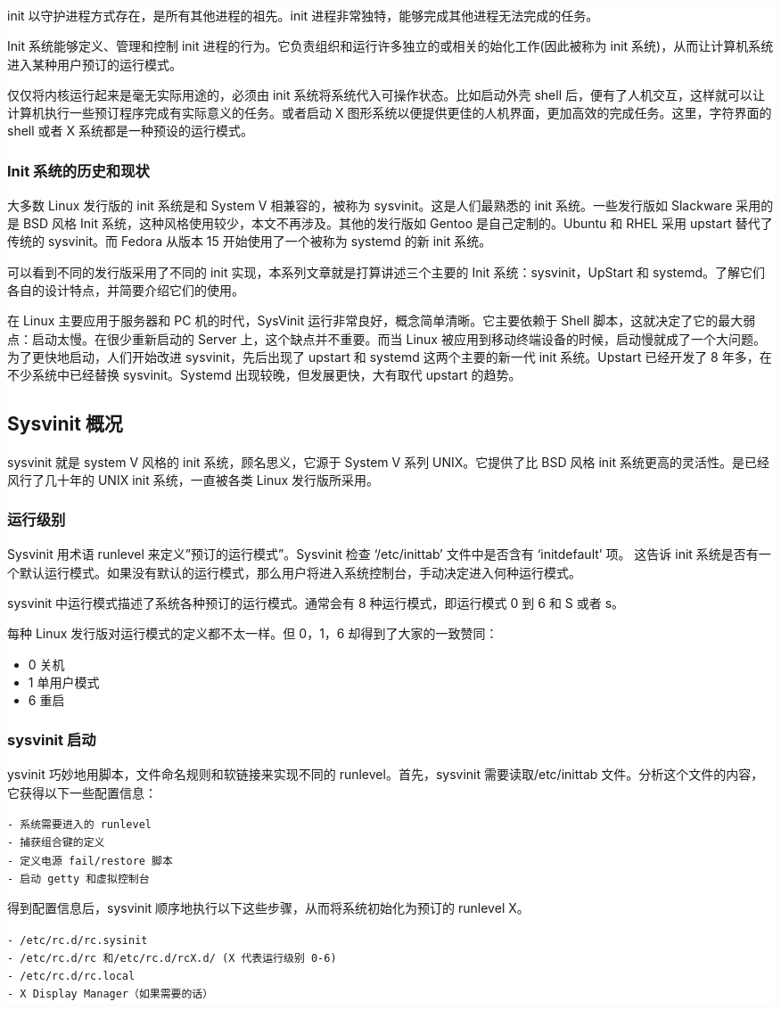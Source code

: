 init 以守护进程方式存在，是所有其他进程的祖先。init 进程非常独特，能够完成其他进程无法完成的任务。

Init 系统能够定义、管理和控制 init 进程的行为。它负责组织和运行许多独立的或相关的始化工作(因此被称为 init 系统)，从而让计算机系统进入某种用户预订的运行模式。

仅仅将内核运行起来是毫无实际用途的，必须由 init 系统将系统代入可操作状态。比如启动外壳 shell 后，便有了人机交互，这样就可以让计算机执行一些预订程序完成有实际意义的任务。或者启动 X 图形系统以便提供更佳的人机界面，更加高效的完成任务。这里，字符界面的 shell 或者 X 系统都是一种预设的运行模式。

### Init 系统的历史和现状

大多数 Linux 发行版的 init 系统是和 System V 相兼容的，被称为 sysvinit。这是人们最熟悉的 init 系统。一些发行版如 Slackware 采用的是 BSD 风格 Init 系统，这种风格使用较少，本文不再涉及。其他的发行版如 Gentoo 是自己定制的。Ubuntu 和 RHEL 采用 upstart 替代了传统的 sysvinit。而 Fedora 从版本 15 开始使用了一个被称为 systemd 的新 init 系统。

可以看到不同的发行版采用了不同的 init 实现，本系列文章就是打算讲述三个主要的 Init 系统：sysvinit，UpStart 和 systemd。了解它们各自的设计特点，并简要介绍它们的使用。

在 Linux 主要应用于服务器和 PC 机的时代，SysVinit 运行非常良好，概念简单清晰。它主要依赖于 Shell 脚本，这就决定了它的最大弱点：启动太慢。在很少重新启动的 Server 上，这个缺点并不重要。而当 Linux 被应用到移动终端设备的时候，启动慢就成了一个大问题。为了更快地启动，人们开始改进 sysvinit，先后出现了 upstart 和 systemd 这两个主要的新一代 init 系统。Upstart 已经开发了 8 年多，在不少系统中已经替换 sysvinit。Systemd 出现较晚，但发展更快，大有取代 upstart 的趋势。

## Sysvinit 概况

sysvinit 就是 system V 风格的 init 系统，顾名思义，它源于 System V 系列 UNIX。它提供了比 BSD 风格 init 系统更高的灵活性。是已经风行了几十年的 UNIX init 系统，一直被各类 Linux 发行版所采用。

### 运行级别

Sysvinit 用术语 runlevel 来定义”预订的运行模式”。Sysvinit 检查 ‘/etc/inittab’ 文件中是否含有 ‘initdefault’ 项。 这告诉 init 系统是否有一个默认运行模式。如果没有默认的运行模式，那么用户将进入系统控制台，手动决定进入何种运行模式。

sysvinit 中运行模式描述了系统各种预订的运行模式。通常会有 8 种运行模式，即运行模式 0 到 6 和 S 或者 s。

每种 Linux 发行版对运行模式的定义都不太一样。但 0，1，6 却得到了大家的一致赞同：

- 0 关机
- 1 单用户模式
- 6 重启



### sysvinit 启动

ysvinit 巧妙地用脚本，文件命名规则和软链接来实现不同的 runlevel。首先，sysvinit 需要读取/etc/inittab 文件。分析这个文件的内容，它获得以下一些配置信息：

```
- 系统需要进入的 runlevel
- 捕获组合键的定义
- 定义电源 fail/restore 脚本
- 启动 getty 和虚拟控制台
```

得到配置信息后，sysvinit 顺序地执行以下这些步骤，从而将系统初始化为预订的 runlevel X。

```
- /etc/rc.d/rc.sysinit
- /etc/rc.d/rc 和/etc/rc.d/rcX.d/ (X 代表运行级别 0-6)
- /etc/rc.d/rc.local
- X Display Manager（如果需要的话）
```
